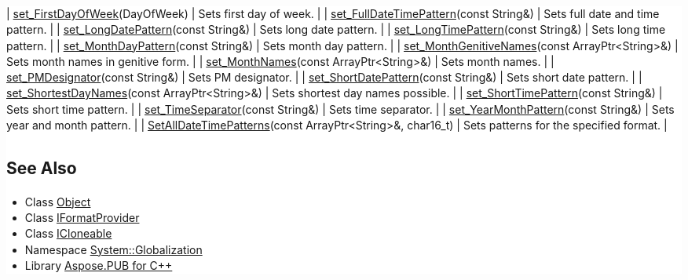 | [set_FirstDayOfWeek](./set_firstdayofweek/)(DayOfWeek) | Sets first day of week. |
| [set_FullDateTimePattern](./set_fulldatetimepattern/)(const String\&) | Sets full date and time pattern. |
| [set_LongDatePattern](./set_longdatepattern/)(const String\&) | Sets long date pattern. |
| [set_LongTimePattern](./set_longtimepattern/)(const String\&) | Sets long time pattern. |
| [set_MonthDayPattern](./set_monthdaypattern/)(const String\&) | Sets month day pattern. |
| [set_MonthGenitiveNames](./set_monthgenitivenames/)(const ArrayPtr\<String\>\&) | Sets month names in genitive form. |
| [set_MonthNames](./set_monthnames/)(const ArrayPtr\<String\>\&) | Sets month names. |
| [set_PMDesignator](./set_pmdesignator/)(const String\&) | Sets PM designator. |
| [set_ShortDatePattern](./set_shortdatepattern/)(const String\&) | Sets short date pattern. |
| [set_ShortestDayNames](./set_shortestdaynames/)(const ArrayPtr\<String\>\&) | Sets shortest day names possible. |
| [set_ShortTimePattern](./set_shorttimepattern/)(const String\&) | Sets short time pattern. |
| [set_TimeSeparator](./set_timeseparator/)(const String\&) | Sets time separator. |
| [set_YearMonthPattern](./set_yearmonthpattern/)(const String\&) | Sets year and month pattern. |
| [SetAllDateTimePatterns](./setalldatetimepatterns/)(const ArrayPtr\<String\>\&, char16_t) | Sets patterns for the specified format. |
## See Also

* Class [Object](../../system/object/)
* Class [IFormatProvider](../../system/iformatprovider/)
* Class [ICloneable](../../system/icloneable/)
* Namespace [System::Globalization](../)
* Library [Aspose.PUB for C++](../../)
